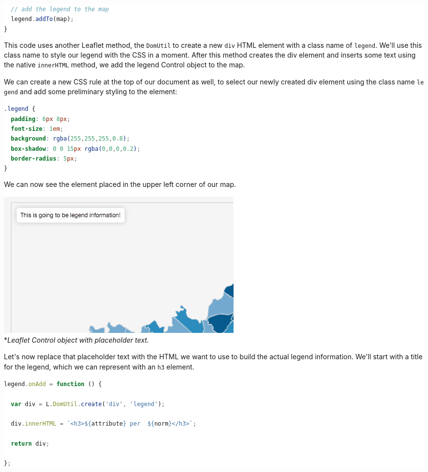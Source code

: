 ```javascript
  // add the legend to the map
  legend.addTo(map);
}

```

This code uses another Leaflet method, the `DomUtil` to create a new `div` HTML element with a class name of `legend`. We'll use this class name to style our legend with the CSS in a moment. After this method creates the div element and inserts some text using the native `innerHTML` method, we add the legend Control object to the map.

We can create a new CSS rule at the top of our document as well, to select our newly created div element using the class name `legend` and add some preliminary styling to the element:

```css
.legend {
  padding: 6px 8px;
  font-size: 1em;
  background: rgba(255,255,255,0.8);
  box-shadow: 0 0 15px rgba(0,0,0,0.2);
  border-radius: 5px;
}
```

We can now see the element placed in the upper left corner of our map.

![Leaflet Control object with placeholder text](graphics/legend-control-info.png)  
**Leaflet Control object with placeholder text.*

Let's now replace that placeholder text with the HTML we want to use to build the actual legend information. We'll start with a title for the legend, which we can represent with an `h3` element.

```javascript
legend.onAdd = function () {

  var div = L.DomUtil.create('div', 'legend');

  div.innerHTML = `<h3>${attribute} per  ${norm}</h3>`;

  return div;

};
```
